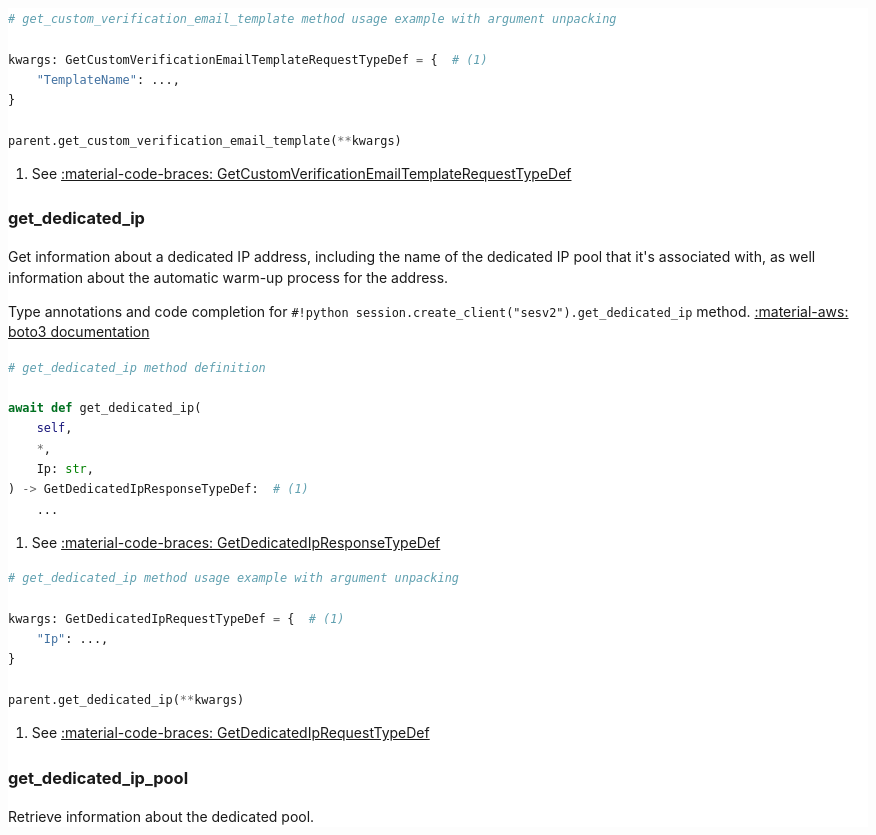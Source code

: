 
```python
# get_custom_verification_email_template method usage example with argument unpacking

kwargs: GetCustomVerificationEmailTemplateRequestTypeDef = {  # (1)
    "TemplateName": ...,
}

parent.get_custom_verification_email_template(**kwargs)
```

1. See [:material-code-braces: GetCustomVerificationEmailTemplateRequestTypeDef](./type_defs.md#getcustomverificationemailtemplaterequesttypedef) 

### get\_dedicated\_ip

Get information about a dedicated IP address, including the name of the
dedicated IP pool that it's associated with, as well information about the
automatic warm-up process for the address.

Type annotations and code completion for `#!python session.create_client("sesv2").get_dedicated_ip` method.
[:material-aws: boto3 documentation](https://boto3.amazonaws.com/v1/documentation/api/latest/reference/services/sesv2/client/get_dedicated_ip.html)

```python
# get_dedicated_ip method definition

await def get_dedicated_ip(
    self,
    *,
    Ip: str,
) -> GetDedicatedIpResponseTypeDef:  # (1)
    ...
```

1. See [:material-code-braces: GetDedicatedIpResponseTypeDef](./type_defs.md#getdedicatedipresponsetypedef) 


```python
# get_dedicated_ip method usage example with argument unpacking

kwargs: GetDedicatedIpRequestTypeDef = {  # (1)
    "Ip": ...,
}

parent.get_dedicated_ip(**kwargs)
```

1. See [:material-code-braces: GetDedicatedIpRequestTypeDef](./type_defs.md#getdedicatediprequesttypedef) 

### get\_dedicated\_ip\_pool

Retrieve information about the dedicated pool.
